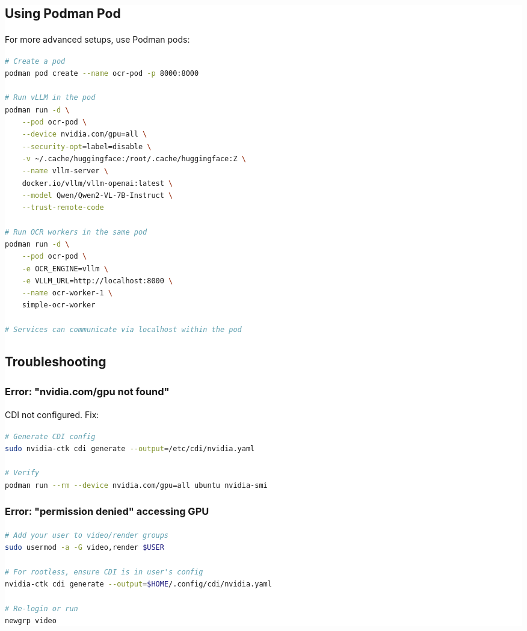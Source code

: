 ## Using Podman Pod

For more advanced setups, use Podman pods:

```bash
# Create a pod
podman pod create --name ocr-pod -p 8000:8000

# Run vLLM in the pod
podman run -d \
    --pod ocr-pod \
    --device nvidia.com/gpu=all \
    --security-opt=label=disable \
    -v ~/.cache/huggingface:/root/.cache/huggingface:Z \
    --name vllm-server \
    docker.io/vllm/vllm-openai:latest \
    --model Qwen/Qwen2-VL-7B-Instruct \
    --trust-remote-code

# Run OCR workers in the same pod
podman run -d \
    --pod ocr-pod \
    -e OCR_ENGINE=vllm \
    -e VLLM_URL=http://localhost:8000 \
    --name ocr-worker-1 \
    simple-ocr-worker

# Services can communicate via localhost within the pod
```

## Troubleshooting

### Error: "nvidia.com/gpu not found"

CDI not configured. Fix:

```bash
# Generate CDI config
sudo nvidia-ctk cdi generate --output=/etc/cdi/nvidia.yaml

# Verify
podman run --rm --device nvidia.com/gpu=all ubuntu nvidia-smi
```

### Error: "permission denied" accessing GPU

```bash
# Add your user to video/render groups
sudo usermod -a -G video,render $USER

# For rootless, ensure CDI is in user's config
nvidia-ctk cdi generate --output=$HOME/.config/cdi/nvidia.yaml

# Re-login or run
newgrp video
```
